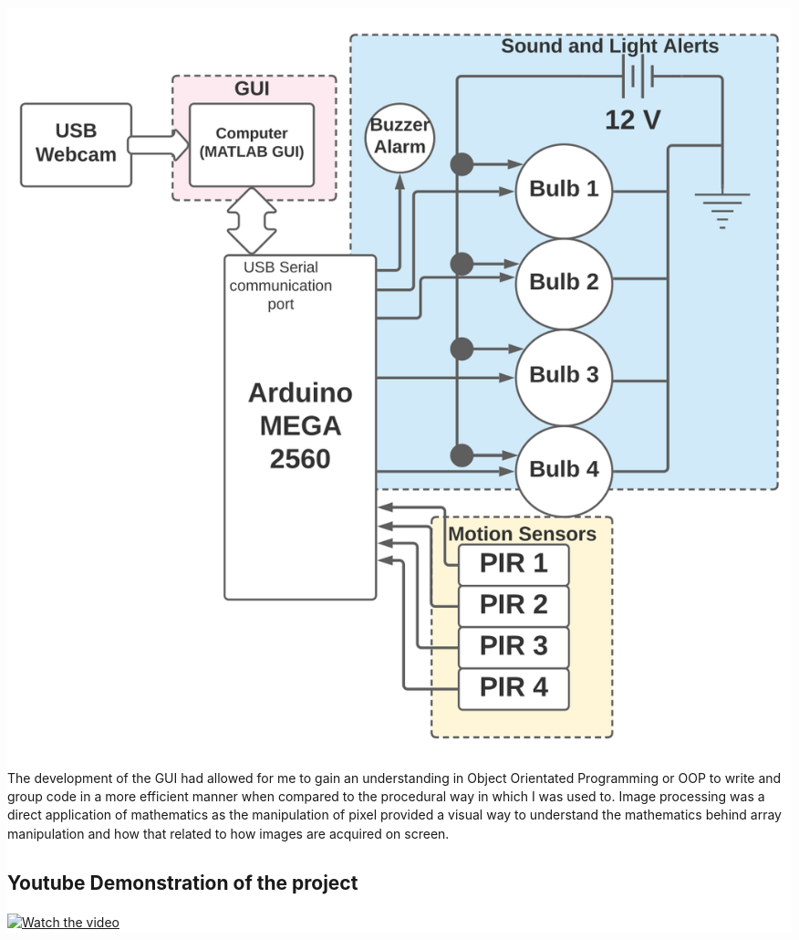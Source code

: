 <img src = "https://github.com/MarkDC95/Design-3B-GUI-motion-detection-Alarm-system-using-Image-Processing-and-PIR-Sensors/blob/main/Picture1.svg" float="centre" width="1080" />

The development of the GUI had allowed for me to gain an understanding in Object Orientated Programming or OOP to write and group code in a more efficient manner when compared to the procedural way in which I was used to. Image processing was a direct application of mathematics as the manipulation of pixel provided a visual way to understand the mathematics behind array manipulation and how that related to how images are acquired on screen. 

## Youtube Demonstration of the project
[![Watch the video](https://img.youtube.com/vi/dwKnSbiTHOY/0.jpg)](https://www.youtube.com/embed/dwKnSbiTHOY) 
